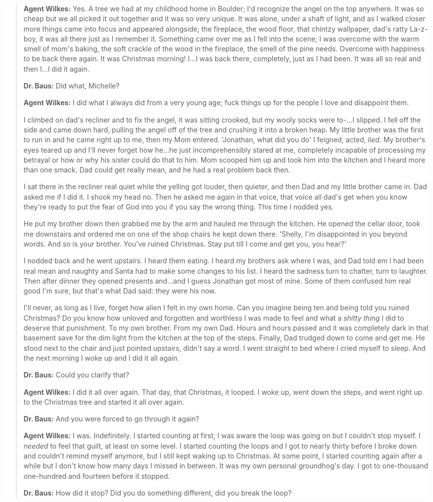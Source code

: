 > **Agent Wilkes:** Yes. A tree we had at my childhood home in Boulder; I'd recognize the angel on the top anywhere. It was so cheap but we all picked it out together and it was so very unique. It was alone, under a shaft of light, and as I walked closer more things came into focus and appeared alongside; the fireplace, the wood floor, that chintzy wallpaper, dad's ratty La-z-boy, it was all there just as I remember it. Something came over me as I fell into the scene; I was overcome with the warm smell of mom's baking, the soft crackle of the wood in the fireplace, the smell of the pine needs. Overcome with happiness to be back there again. It was Christmas morning! I…I was back there, completely, just as I had been. It was all so real and then I…I did it again.
> 
> **Dr. Baus:** Did what, Michelle?
> 
> **Agent Wilkes:** I did what I always did from a very young age; fuck things up for the people I love and disappoint them.
> 
> I climbed on dad's recliner and to fix the angel, it was sitting crooked, but my wooly socks were to-…I slipped. I fell off the side and came down hard, pulling the angel off of the tree and crushing it into a broken heap. My little brother was the first to run in and he came right up to me, then my Mom entered. 'Jonathan, what did you do' I feigned, acted, _lied_. My brother's eyes teared up and I'll never forget how he…he just incomprehensibly stared at me, completely incapable of processing my betrayal or how or why his sister could do that to him. Mom scooped him up and took him into the kitchen and I heard more than one smack. Dad could get really mean, and he had a real problem back then.
> 
> I sat there in the recliner real quiet while the yelling got louder, then quieter, and then Dad and my little brother came in. Dad asked me if I did it. I shook my head no. Then he asked me again in that voice, that voice all dad's get when you know they're ready to put the fear of God into you if you say the wrong thing. This time I nodded yes.
> 
> He put my brother down then grabbed me by the arm and hauled me through the kitchen. He opened the cellar door, took me downstairs and ordered me on one of the shop chairs he kept down there. 'Shelly, I'm disappointed in you beyond words. And so is your brother. You've ruined Christmas. Stay put till I come and get you, you hear?'
> 
> I nodded back and he went upstairs. I heard them eating. I heard my brothers ask where I was, and Dad told em I had been real mean and naughty and Santa had to make some changes to his list. I heard the sadness turn to chatter, turn to laughter. Then after dinner they opened presents and…and I guess Jonathan got most of mine. Some of them confused him real good I'm sure, but that's what Dad said: they were his now.
> 
> I'll never, as long as I live, forget how alien I felt in my own home. Can you imagine being ten and being told you ruined Christmas? Do you know how unloved and forgotten and worthless I was made to feel and what a _shitty thing_ I did to deserve that punishment. To my own brother. From my own Dad. Hours and hours passed and it was completely dark in that basement save for the dim light from the kitchen at the top of the steps. Finally, Dad trudged down to come and get me. He stood next to the chair and just pointed upstairs, didn't say a word. I went straight to bed where I cried myself to sleep. And the next morning I woke up and I did it all again.
> 
> **Dr. Baus:** Could you clarify that?
> 
> **Agent Wilkes:** I did it all over again. That day, that Christmas, it looped. I woke up, went down the steps, and went right up to the Christmas tree and started it all over again.
> 
> **Dr. Baus:** And you were forced to go through it again?
> 
> **Agent Wilkes:** I was. Indefinitely. I started counting at first, I was aware the loop was going on but I couldn't stop myself. I _needed_ to feel that guilt, at least on some level. I started counting the loops and I got to nearly thirty before I broke down and couldn't remind myself anymore, but I still kept waking up to Christmas. At some point, I started counting again after a while but I don't know how many days I missed in between. It was my own personal groundhog's day. I got to one-thousand one-hundred and fourteen before it stopped.
> 
> **Dr. Baus:** How did it stop? Did you do something different, did you break the loop?
> 
